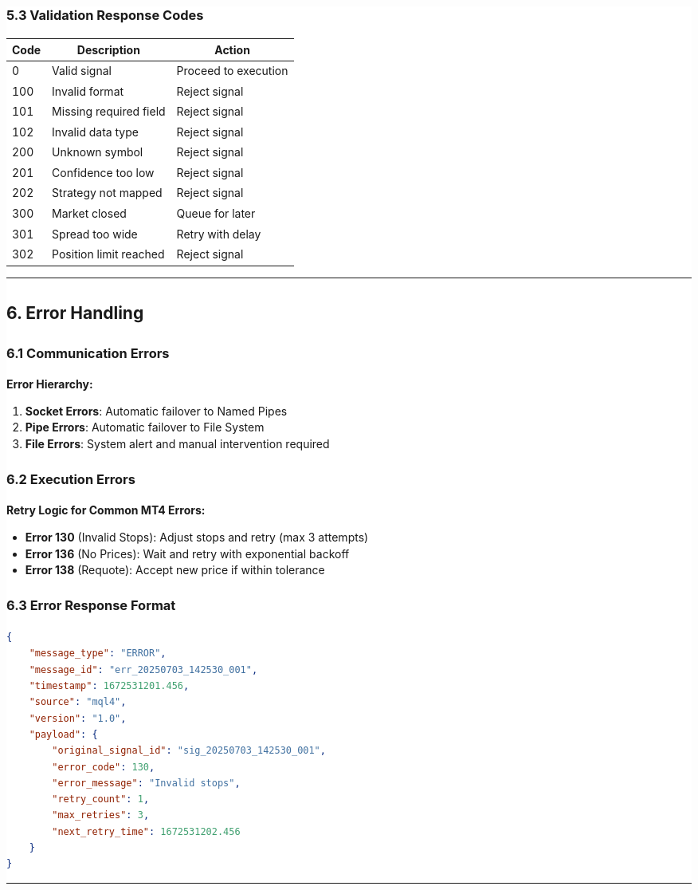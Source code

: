 ### 5.3 Validation Response Codes

| Code | Description | Action |
|------|-------------|--------|
| 0 | Valid signal | Proceed to execution |
| 100 | Invalid format | Reject signal |
| 101 | Missing required field | Reject signal |
| 102 | Invalid data type | Reject signal |
| 200 | Unknown symbol | Reject signal |
| 201 | Confidence too low | Reject signal |
| 202 | Strategy not mapped | Reject signal |
| 300 | Market closed | Queue for later |
| 301 | Spread too wide | Retry with delay |
| 302 | Position limit reached | Reject signal |

---

## 6. Error Handling

### 6.1 Communication Errors

**Error Hierarchy:**
1. **Socket Errors**: Automatic failover to Named Pipes
2. **Pipe Errors**: Automatic failover to File System
3. **File Errors**: System alert and manual intervention required

### 6.2 Execution Errors

**Retry Logic for Common MT4 Errors:**
- **Error 130** (Invalid Stops): Adjust stops and retry (max 3 attempts)
- **Error 136** (No Prices): Wait and retry with exponential backoff
- **Error 138** (Requote): Accept new price if within tolerance

### 6.3 Error Response Format

```json
{
    "message_type": "ERROR",
    "message_id": "err_20250703_142530_001",
    "timestamp": 1672531201.456,
    "source": "mql4",
    "version": "1.0",
    "payload": {
        "original_signal_id": "sig_20250703_142530_001",
        "error_code": 130,
        "error_message": "Invalid stops",
        "retry_count": 1,
        "max_retries": 3,
        "next_retry_time": 1672531202.456
    }
}
```

---